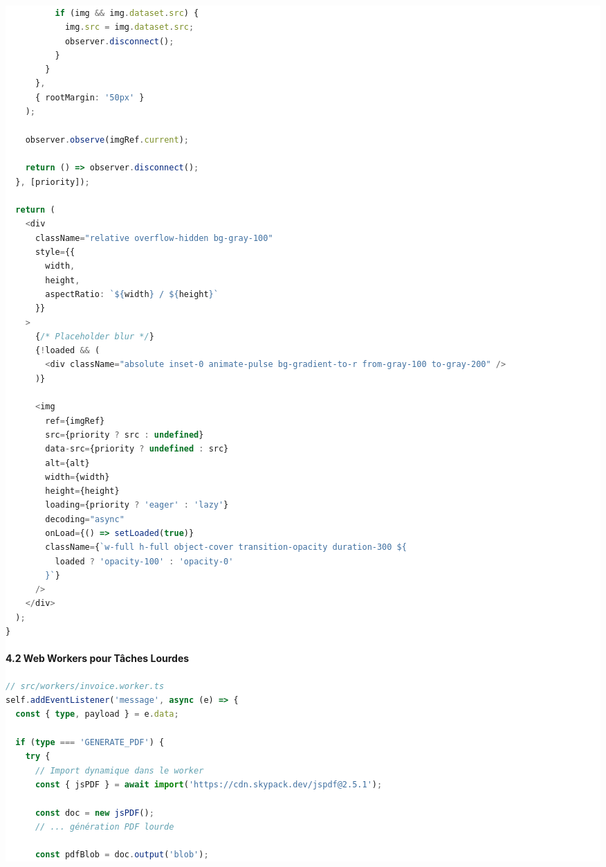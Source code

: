```typescript
          if (img && img.dataset.src) {
            img.src = img.dataset.src;
            observer.disconnect();
          }
        }
      },
      { rootMargin: '50px' }
    );

    observer.observe(imgRef.current);

    return () => observer.disconnect();
  }, [priority]);

  return (
    <div
      className="relative overflow-hidden bg-gray-100"
      style={{
        width,
        height,
        aspectRatio: `${width} / ${height}`
      }}
    >
      {/* Placeholder blur */}
      {!loaded && (
        <div className="absolute inset-0 animate-pulse bg-gradient-to-r from-gray-100 to-gray-200" />
      )}

      <img
        ref={imgRef}
        src={priority ? src : undefined}
        data-src={priority ? undefined : src}
        alt={alt}
        width={width}
        height={height}
        loading={priority ? 'eager' : 'lazy'}
        decoding="async"
        onLoad={() => setLoaded(true)}
        className={`w-full h-full object-cover transition-opacity duration-300 ${
          loaded ? 'opacity-100' : 'opacity-0'
        }`}
      />
    </div>
  );
}
```

#### 4.2 Web Workers pour Tâches Lourdes

```typescript
// src/workers/invoice.worker.ts
self.addEventListener('message', async (e) => {
  const { type, payload } = e.data;

  if (type === 'GENERATE_PDF') {
    try {
      // Import dynamique dans le worker
      const { jsPDF } = await import('https://cdn.skypack.dev/jspdf@2.5.1');

      const doc = new jsPDF();
      // ... génération PDF lourde

      const pdfBlob = doc.output('blob');
```